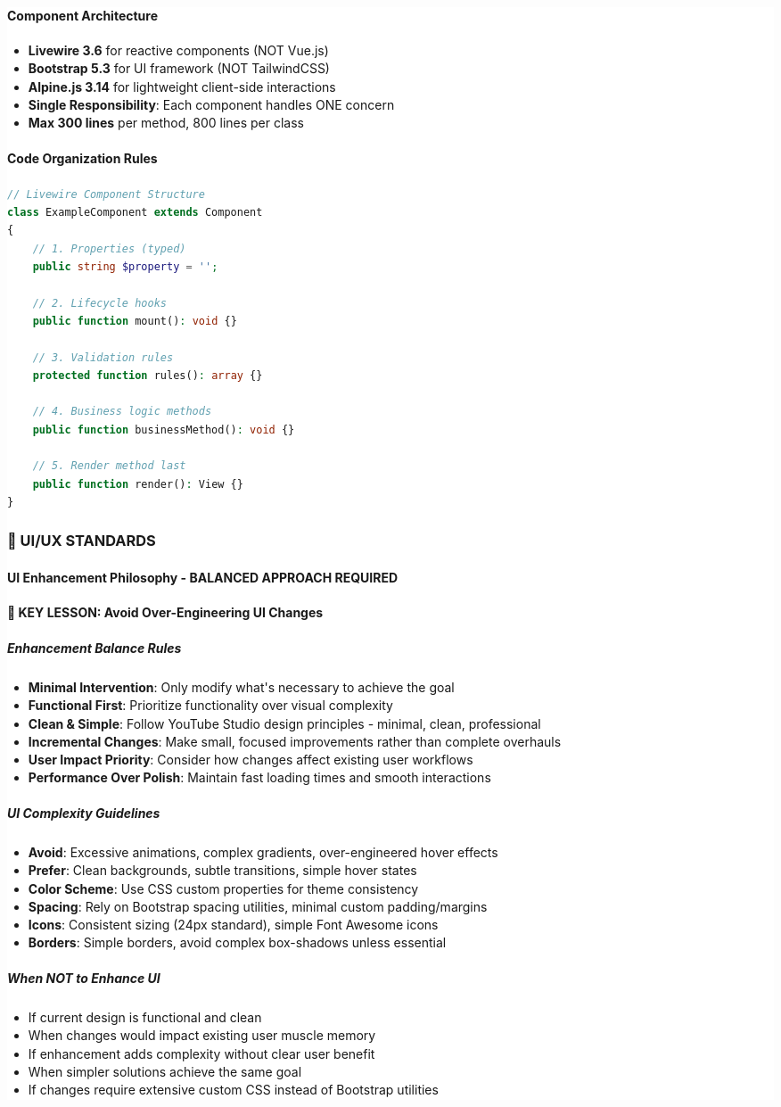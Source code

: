 #### Component Architecture
- **Livewire 3.6** for reactive components (NOT Vue.js)
- **Bootstrap 5.3** for UI framework (NOT TailwindCSS)
- **Alpine.js 3.14** for lightweight client-side interactions
- **Single Responsibility**: Each component handles ONE concern
- **Max 300 lines** per method, 800 lines per class

#### Code Organization Rules
```php
// Livewire Component Structure
class ExampleComponent extends Component
{
    // 1. Properties (typed)
    public string $property = '';
    
    // 2. Lifecycle hooks
    public function mount(): void {}
    
    // 3. Validation rules
    protected function rules(): array {}
    
    // 4. Business logic methods
    public function businessMethod(): void {}
    
    // 5. Render method last
    public function render(): View {}
}
```

### 🎨 UI/UX STANDARDS

#### UI Enhancement Philosophy - BALANCED APPROACH REQUIRED
**🔑 KEY LESSON: Avoid Over-Engineering UI Changes**

##### Enhancement Balance Rules
- **Minimal Intervention**: Only modify what's necessary to achieve the goal
- **Functional First**: Prioritize functionality over visual complexity
- **Clean & Simple**: Follow YouTube Studio design principles - minimal, clean, professional
- **Incremental Changes**: Make small, focused improvements rather than complete overhauls
- **User Impact Priority**: Consider how changes affect existing user workflows
- **Performance Over Polish**: Maintain fast loading times and smooth interactions

##### UI Complexity Guidelines
- **Avoid**: Excessive animations, complex gradients, over-engineered hover effects
- **Prefer**: Clean backgrounds, subtle transitions, simple hover states
- **Color Scheme**: Use CSS custom properties for theme consistency
- **Spacing**: Rely on Bootstrap spacing utilities, minimal custom padding/margins
- **Icons**: Consistent sizing (24px standard), simple Font Awesome icons
- **Borders**: Simple borders, avoid complex box-shadows unless essential

##### When NOT to Enhance UI
- If current design is functional and clean
- When changes would impact existing user muscle memory
- If enhancement adds complexity without clear user benefit
- When simpler solutions achieve the same goal
- If changes require extensive custom CSS instead of Bootstrap utilities
